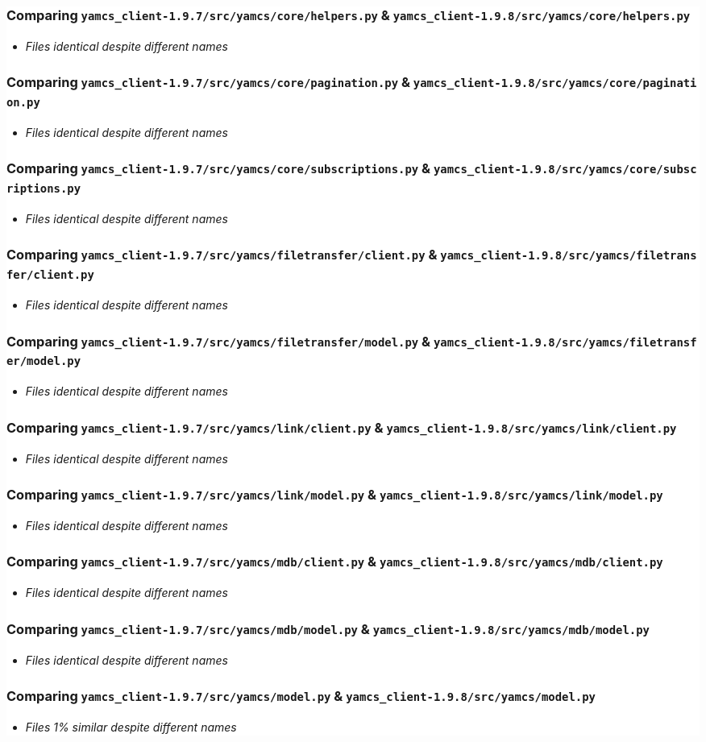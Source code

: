 ### Comparing `yamcs_client-1.9.7/src/yamcs/core/helpers.py` & `yamcs_client-1.9.8/src/yamcs/core/helpers.py`

 * *Files identical despite different names*

### Comparing `yamcs_client-1.9.7/src/yamcs/core/pagination.py` & `yamcs_client-1.9.8/src/yamcs/core/pagination.py`

 * *Files identical despite different names*

### Comparing `yamcs_client-1.9.7/src/yamcs/core/subscriptions.py` & `yamcs_client-1.9.8/src/yamcs/core/subscriptions.py`

 * *Files identical despite different names*

### Comparing `yamcs_client-1.9.7/src/yamcs/filetransfer/client.py` & `yamcs_client-1.9.8/src/yamcs/filetransfer/client.py`

 * *Files identical despite different names*

### Comparing `yamcs_client-1.9.7/src/yamcs/filetransfer/model.py` & `yamcs_client-1.9.8/src/yamcs/filetransfer/model.py`

 * *Files identical despite different names*

### Comparing `yamcs_client-1.9.7/src/yamcs/link/client.py` & `yamcs_client-1.9.8/src/yamcs/link/client.py`

 * *Files identical despite different names*

### Comparing `yamcs_client-1.9.7/src/yamcs/link/model.py` & `yamcs_client-1.9.8/src/yamcs/link/model.py`

 * *Files identical despite different names*

### Comparing `yamcs_client-1.9.7/src/yamcs/mdb/client.py` & `yamcs_client-1.9.8/src/yamcs/mdb/client.py`

 * *Files identical despite different names*

### Comparing `yamcs_client-1.9.7/src/yamcs/mdb/model.py` & `yamcs_client-1.9.8/src/yamcs/mdb/model.py`

 * *Files identical despite different names*

### Comparing `yamcs_client-1.9.7/src/yamcs/model.py` & `yamcs_client-1.9.8/src/yamcs/model.py`

 * *Files 1% similar despite different names*
